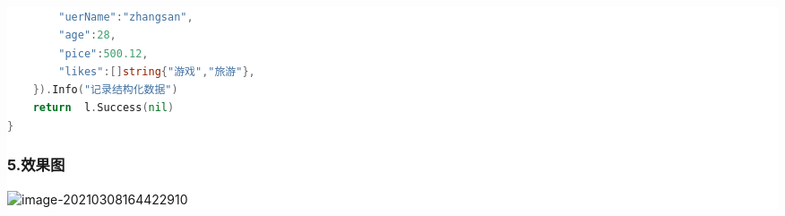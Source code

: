 ```go
		"uerName":"zhangsan",
		"age":28,
		"pice":500.12,
		"likes":[]string{"游戏","旅游"},
	}).Info("记录结构化数据")
	return  l.Success(nil)
}
```

### 5.效果图

![image-20210308164422910](https://raw.githubusercontent.com/shershon1991/picImgBed/master/go/img/image-20210308164422910.png)

